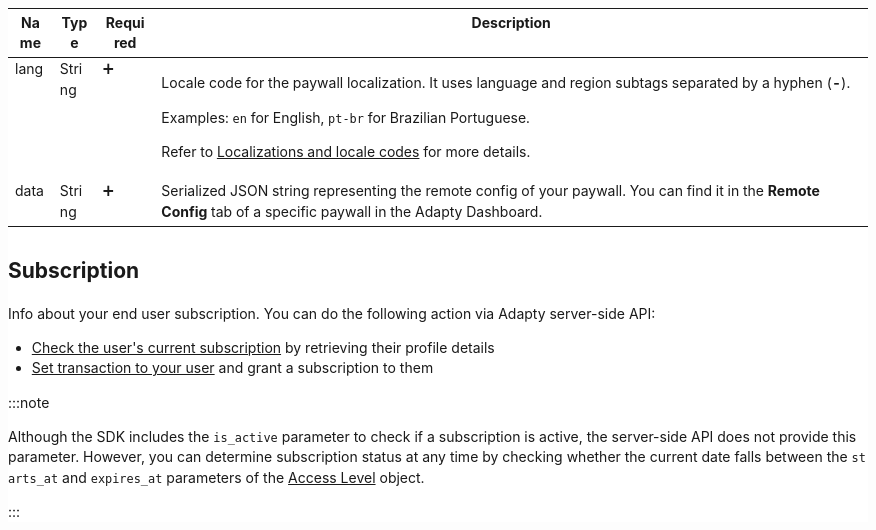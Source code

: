 ```json showLineNumbers

```

| Name | Type   | Required          | Description                                                  |
| ---- | ------ | ----------------- | ------------------------------------------------------------ |
| lang | String | :heavy_plus_sign: | <p>Locale code for the paywall localization. It uses language and region subtags separated by a hyphen (**-**).</p><p>Examples: `en` for English, `pt-br` for Brazilian Portuguese.</p><p>Refer to  [Localizations and locale codes](localizations-and-locale-codes) for more details.</p> |
| data | String | :heavy_plus_sign: | Serialized JSON string representing the remote config of your paywall. You can find it in the **Remote Config** tab of a specific paywall in the Adapty Dashboard. |

## Subscription

Info about your end user subscription.  You can do the following action via Adapty server-side API:

- [Check the user's current subscription](ss-get-profile) by retrieving their profile details
- [Set transaction to your user](ss-set-transaction) and grant a subscription to them

<Subscription />

:::note

Although the SDK includes the `is_active` parameter to check if a subscription is active, the server-side API does not provide this parameter. However, you can determine subscription status at any time by checking whether the current date falls between the `starts_at` and `expires_at` parameters of the [Access Level](#access-level) object.

:::
